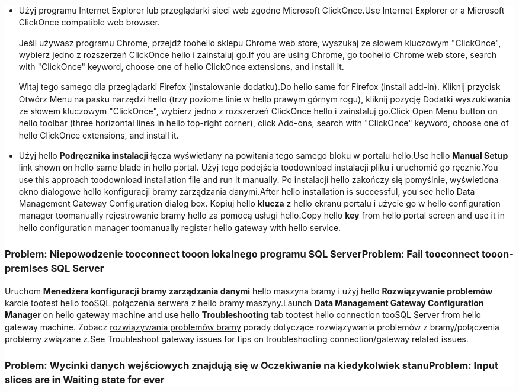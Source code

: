 * <span data-ttu-id="738b7-123">Użyj programu Internet Explorer lub przeglądarki sieci web zgodne Microsoft ClickOnce.</span><span class="sxs-lookup"><span data-stu-id="738b7-123">Use Internet Explorer or a Microsoft ClickOnce compatible web browser.</span></span>

    <span data-ttu-id="738b7-124">Jeśli używasz programu Chrome, przejdź toohello [sklepu Chrome web store](https://chrome.google.com/webstore/), wyszukaj ze słowem kluczowym "ClickOnce", wybierz jedno z rozszerzeń ClickOnce hello i zainstaluj go.</span><span class="sxs-lookup"><span data-stu-id="738b7-124">If you are using Chrome, go toohello [Chrome web store](https://chrome.google.com/webstore/), search with "ClickOnce" keyword, choose one of hello ClickOnce extensions, and install it.</span></span>

    <span data-ttu-id="738b7-125">Witaj tego samego dla przeglądarki Firefox (Instalowanie dodatku).</span><span class="sxs-lookup"><span data-stu-id="738b7-125">Do hello same for Firefox (install add-in).</span></span> <span data-ttu-id="738b7-126">Kliknij przycisk Otwórz Menu na pasku narzędzi hello (trzy poziome linie w hello prawym górnym rogu), kliknij pozycję Dodatki wyszukiwania ze słowem kluczowym "ClickOnce", wybierz jedno z rozszerzeń ClickOnce hello i zainstaluj go.</span><span class="sxs-lookup"><span data-stu-id="738b7-126">Click Open Menu button on hello toolbar (three horizontal lines in hello top-right corner), click Add-ons, search with "ClickOnce" keyword, choose one of hello ClickOnce extensions, and install it.</span></span>
* <span data-ttu-id="738b7-127">Użyj hello **Podręcznika instalacji** łącza wyświetlany na powitania tego samego bloku w portalu hello.</span><span class="sxs-lookup"><span data-stu-id="738b7-127">Use hello **Manual Setup** link shown on hello same blade in hello portal.</span></span> <span data-ttu-id="738b7-128">Użyj tego podejścia toodownload instalacji pliku i uruchomić go ręcznie.</span><span class="sxs-lookup"><span data-stu-id="738b7-128">You use this approach toodownload installation file and run it manually.</span></span> <span data-ttu-id="738b7-129">Po instalacji hello zakończy się pomyślnie, wyświetlona okno dialogowe hello konfiguracji bramy zarządzania danymi.</span><span class="sxs-lookup"><span data-stu-id="738b7-129">After hello installation is successful, you see hello Data Management Gateway Configuration dialog box.</span></span> <span data-ttu-id="738b7-130">Kopiuj hello **klucza** z hello ekranu portalu i użycie go w hello configuration manager toomanually rejestrowanie bramy hello za pomocą usługi hello.</span><span class="sxs-lookup"><span data-stu-id="738b7-130">Copy hello **key** from hello portal screen and use it in hello configuration manager toomanually register hello gateway with hello service.</span></span>  

### <a name="problem-fail-tooconnect-tooon-premises-sql-server"></a><span data-ttu-id="738b7-131">Problem: Niepowodzenie tooconnect tooon lokalnego programu SQL Server</span><span class="sxs-lookup"><span data-stu-id="738b7-131">Problem: Fail tooconnect tooon-premises SQL Server</span></span>
<span data-ttu-id="738b7-132">Uruchom **Menedżera konfiguracji bramy zarządzania danymi** hello maszyna bramy i użyj hello **Rozwiązywanie problemów** karcie tootest hello tooSQL połączenia serwera z hello bramy maszyny.</span><span class="sxs-lookup"><span data-stu-id="738b7-132">Launch **Data Management Gateway Configuration Manager** on hello gateway machine and use hello **Troubleshooting** tab tootest hello connection tooSQL Server from hello gateway machine.</span></span> <span data-ttu-id="738b7-133">Zobacz [rozwiązywania problemów bramy](data-factory-data-management-gateway.md#troubleshooting-gateway-issues) porady dotyczące rozwiązywania problemów z bramy/połączenia problemy związane z.</span><span class="sxs-lookup"><span data-stu-id="738b7-133">See [Troubleshoot gateway issues](data-factory-data-management-gateway.md#troubleshooting-gateway-issues) for tips on troubleshooting connection/gateway related issues.</span></span>   

### <a name="problem-input-slices-are-in-waiting-state-for-ever"></a><span data-ttu-id="738b7-134">Problem: Wycinki danych wejściowych znajdują się w Oczekiwanie na kiedykolwiek stanu</span><span class="sxs-lookup"><span data-stu-id="738b7-134">Problem: Input slices are in Waiting state for ever</span></span>